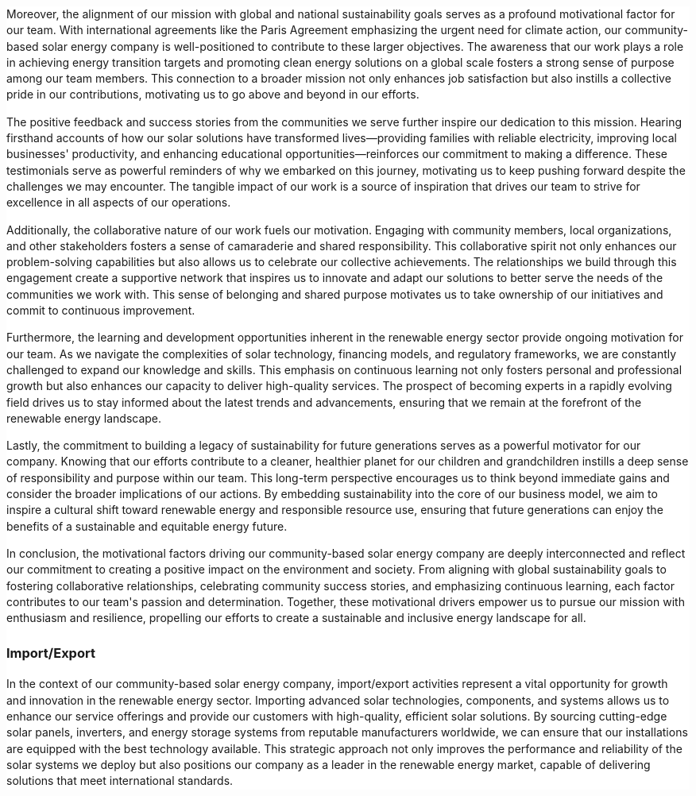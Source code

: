 Moreover, the alignment of our mission with global and national sustainability goals serves as a profound motivational factor for our team. With international agreements like the Paris Agreement emphasizing the urgent need for climate action, our community-based solar energy company is well-positioned to contribute to these larger objectives. The awareness that our work plays a role in achieving energy transition targets and promoting clean energy solutions on a global scale fosters a strong sense of purpose among our team members. This connection to a broader mission not only enhances job satisfaction but also instills a collective pride in our contributions, motivating us to go above and beyond in our efforts.

The positive feedback and success stories from the communities we serve further inspire our dedication to this mission. Hearing firsthand accounts of how our solar solutions have transformed lives—providing families with reliable electricity, improving local businesses' productivity, and enhancing educational opportunities—reinforces our commitment to making a difference. These testimonials serve as powerful reminders of why we embarked on this journey, motivating us to keep pushing forward despite the challenges we may encounter. The tangible impact of our work is a source of inspiration that drives our team to strive for excellence in all aspects of our operations.

Additionally, the collaborative nature of our work fuels our motivation. Engaging with community members, local organizations, and other stakeholders fosters a sense of camaraderie and shared responsibility. This collaborative spirit not only enhances our problem-solving capabilities but also allows us to celebrate our collective achievements. The relationships we build through this engagement create a supportive network that inspires us to innovate and adapt our solutions to better serve the needs of the communities we work with. This sense of belonging and shared purpose motivates us to take ownership of our initiatives and commit to continuous improvement.

Furthermore, the learning and development opportunities inherent in the renewable energy sector provide ongoing motivation for our team. As we navigate the complexities of solar technology, financing models, and regulatory frameworks, we are constantly challenged to expand our knowledge and skills. This emphasis on continuous learning not only fosters personal and professional growth but also enhances our capacity to deliver high-quality services. The prospect of becoming experts in a rapidly evolving field drives us to stay informed about the latest trends and advancements, ensuring that we remain at the forefront of the renewable energy landscape.

Lastly, the commitment to building a legacy of sustainability for future generations serves as a powerful motivator for our company. Knowing that our efforts contribute to a cleaner, healthier planet for our children and grandchildren instills a deep sense of responsibility and purpose within our team. This long-term perspective encourages us to think beyond immediate gains and consider the broader implications of our actions. By embedding sustainability into the core of our business model, we aim to inspire a cultural shift toward renewable energy and responsible resource use, ensuring that future generations can enjoy the benefits of a sustainable and equitable energy future.

In conclusion, the motivational factors driving our community-based solar energy company are deeply interconnected and reflect our commitment to creating a positive impact on the environment and society. From aligning with global sustainability goals to fostering collaborative relationships, celebrating community success stories, and emphasizing continuous learning, each factor contributes to our team's passion and determination. Together, these motivational drivers empower us to pursue our mission with enthusiasm and resilience, propelling our efforts to create a sustainable and inclusive energy landscape for all.

### Import/Export

In the context of our community-based solar energy company, import/export activities represent a vital opportunity for growth and innovation in the renewable energy sector. Importing advanced solar technologies, components, and systems allows us to enhance our service offerings and provide our customers with high-quality, efficient solar solutions. By sourcing cutting-edge solar panels, inverters, and energy storage systems from reputable manufacturers worldwide, we can ensure that our installations are equipped with the best technology available. This strategic approach not only improves the performance and reliability of the solar systems we deploy but also positions our company as a leader in the renewable energy market, capable of delivering solutions that meet international standards.
